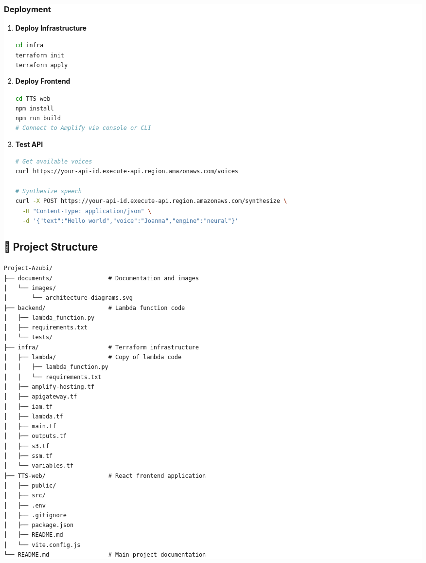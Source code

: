 ### Deployment

1. **Deploy Infrastructure**
   ```bash
   cd infra
   terraform init
   terraform apply
   ```

2. **Deploy Frontend**
   ```bash
   cd TTS-web
   npm install
   npm run build
   # Connect to Amplify via console or CLI
   ```

3. **Test API**
   ```bash
   # Get available voices
   curl https://your-api-id.execute-api.region.amazonaws.com/voices
   
   # Synthesize speech
   curl -X POST https://your-api-id.execute-api.region.amazonaws.com/synthesize \
     -H "Content-Type: application/json" \
     -d '{"text":"Hello world","voice":"Joanna","engine":"neural"}'
   ```

## 📁 Project Structure

```
Project-Azubi/
├── documents/                # Documentation and images
│   └── images/
│       └── architecture-diagrams.svg
├── backend/                  # Lambda function code
│   ├── lambda_function.py
│   ├── requirements.txt
│   └── tests/
├── infra/                    # Terraform infrastructure
│   ├── lambda/               # Copy of lambda code
│   │   ├── lambda_function.py
│   │   └── requirements.txt
│   ├── amplify-hosting.tf
│   ├── apigateway.tf
│   ├── iam.tf
│   ├── lambda.tf
│   ├── main.tf
│   ├── outputs.tf
│   ├── s3.tf
│   ├── ssm.tf
│   └── variables.tf
├── TTS-web/                  # React frontend application
│   ├── public/
│   ├── src/
│   ├── .env
│   ├── .gitignore
│   ├── package.json
│   ├── README.md
│   └── vite.config.js
└── README.md                 # Main project documentation
```
